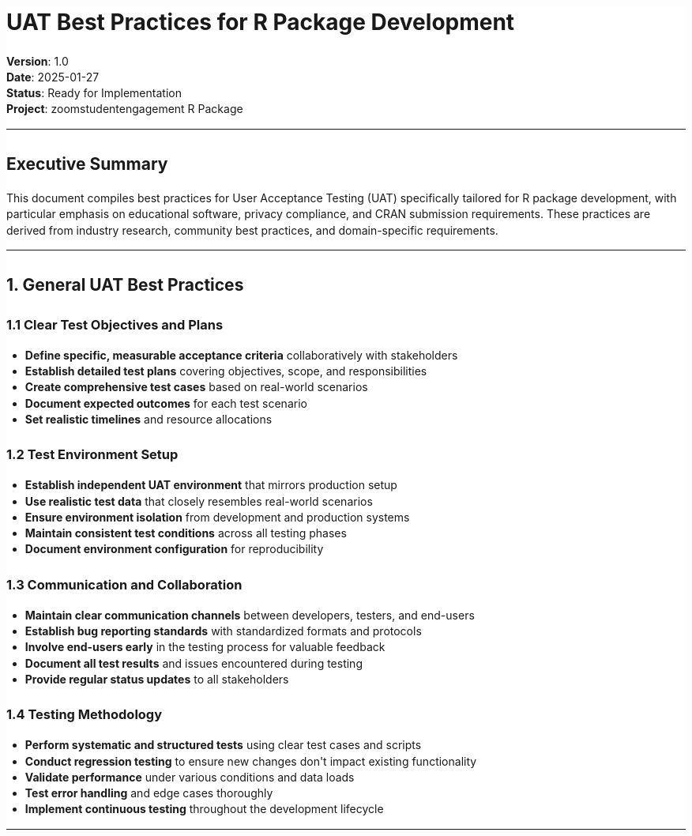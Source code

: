 # UAT Best Practices for R Package Development

**Version**: 1.0  
**Date**: 2025-01-27  
**Status**: Ready for Implementation  
**Project**: zoomstudentengagement R Package

---

## Executive Summary

This document compiles best practices for User Acceptance Testing (UAT) specifically tailored for R package development, with particular emphasis on educational software, privacy compliance, and CRAN submission requirements. These practices are derived from industry research, community best practices, and domain-specific requirements.

---

## 1. General UAT Best Practices

### 1.1 Clear Test Objectives and Plans
- **Define specific, measurable acceptance criteria** collaboratively with stakeholders
- **Establish detailed test plans** covering objectives, scope, and responsibilities
- **Create comprehensive test cases** based on real-world scenarios
- **Document expected outcomes** for each test scenario
- **Set realistic timelines** and resource allocations

### 1.2 Test Environment Setup
- **Establish independent UAT environment** that mirrors production setup
- **Use realistic test data** that closely resembles real-world scenarios
- **Ensure environment isolation** from development and production systems
- **Maintain consistent test conditions** across all testing phases
- **Document environment configuration** for reproducibility

### 1.3 Communication and Collaboration
- **Maintain clear communication channels** between developers, testers, and end-users
- **Establish bug reporting standards** with standardized formats and protocols
- **Involve end-users early** in the testing process for valuable feedback
- **Document all test results** and issues encountered during testing
- **Provide regular status updates** to all stakeholders

### 1.4 Testing Methodology
- **Perform systematic and structured tests** using clear test cases and scripts
- **Conduct regression testing** to ensure new changes don't impact existing functionality
- **Validate performance** under various conditions and data loads
- **Test error handling** and edge cases thoroughly
- **Implement continuous testing** throughout the development lifecycle

---
